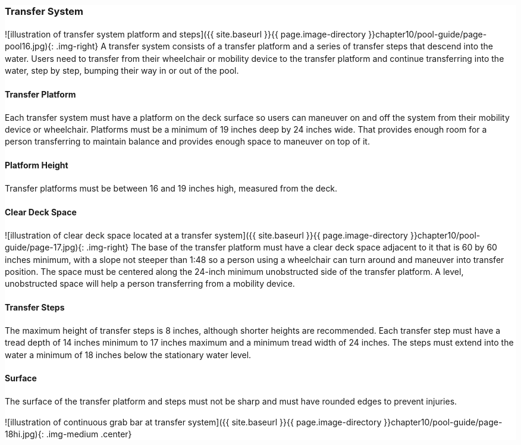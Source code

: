 
### Transfer System

![illustration of transfer system platform and
steps]({{ site.baseurl }}{{ page.image-directory }}chapter10/pool-guide/page-pool16.jpg){: .img-right}
A transfer system consists of a transfer platform and a
series of transfer steps that descend into the water. Users need to
transfer from their wheelchair or mobility device to the transfer
platform and continue transferring into the water, step by step, bumping
their way in or out of the pool.

#### Transfer Platform

Each transfer system must have a platform on the deck surface so users
can maneuver on and off the system from their mobility device or
wheelchair. Platforms must be a minimum of 19 inches deep by 24 inches
wide. That provides enough room for a person transferring to maintain
balance and provides enough space to maneuver on top of it.

#### Platform Height

Transfer platforms must be between 16 and 19 inches high, measured from
the deck.

#### Clear Deck Space

![illustration of clear deck space located at a
transfer system]({{ site.baseurl }}{{ page.image-directory }}chapter10/pool-guide/page-17.jpg){: .img-right}
The base of the transfer platform must have a clear deck space adjacent
to it that is 60 by 60 inches minimum, with a slope not steeper than
1:48 so a person using a wheelchair can turn around and maneuver into
transfer position. The space must be centered along the 24-inch minimum
unobstructed side of the transfer platform. A level, unobstructed space
will help a person transferring from a mobility device.

#### Transfer Steps

The maximum height of transfer steps is 8 inches, although shorter
heights are recommended. Each transfer step must have a tread depth of
14 inches minimum to 17 inches maximum and a minimum tread width of 24
inches. The steps must extend into the water a minimum of 18 inches
below the stationary water level.

#### Surface

The surface of the transfer platform and steps must not be sharp and
must have rounded edges to prevent injuries.

![illustration of continuous grab bar at transfer
system]({{ site.baseurl }}{{ page.image-directory }}chapter10/pool-guide/page-18hi.jpg){: .img-medium .center}
